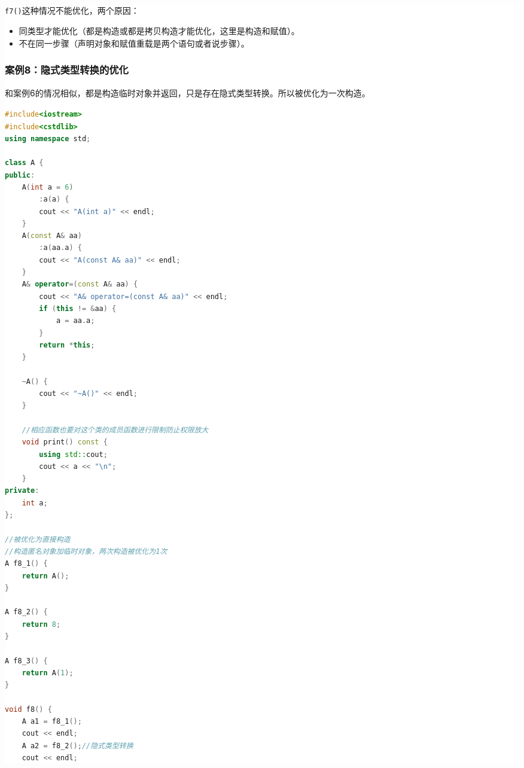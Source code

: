 `f7()`这种情况不能优化，两个原因：

* 同类型才能优化（都是构造或都是拷贝构造才能优化，这里是构造和赋值）。
* 不在同一步骤（声明对象和赋值重载是两个语句或者说步骤）。



### 案例8：隐式类型转换的优化

和案例6的情况相似，都是构造临时对象并返回，只是存在隐式类型转换。所以被优化为一次构造。

```cpp
#include<iostream>
#include<cstdlib>
using namespace std;

class A {
public:
	A(int a = 6)
		:a(a) {
		cout << "A(int a)" << endl;
	}
	A(const A& aa)
		:a(aa.a) {
		cout << "A(const A& aa)" << endl;
	}
	A& operator=(const A& aa) {
		cout << "A& operator=(const A& aa)" << endl;
		if (this != &aa) {
			a = aa.a;
		}
		return *this;
	}

	~A() {
		cout << "~A()" << endl;
	}

	//相应函数也要对这个类的成员函数进行限制防止权限放大
	void print() const {
		using std::cout;
		cout << a << "\n";
	}
private:
	int a;
};

//被优化为直接构造
//构造匿名对象加临时对象，两次构造被优化为1次
A f8_1() {
	return A();
}

A f8_2() {
	return 8;
}

A f8_3() {
	return A(1);
}

void f8() {
	A a1 = f8_1();
	cout << endl;
	A a2 = f8_2();//隐式类型转换
	cout << endl;
```